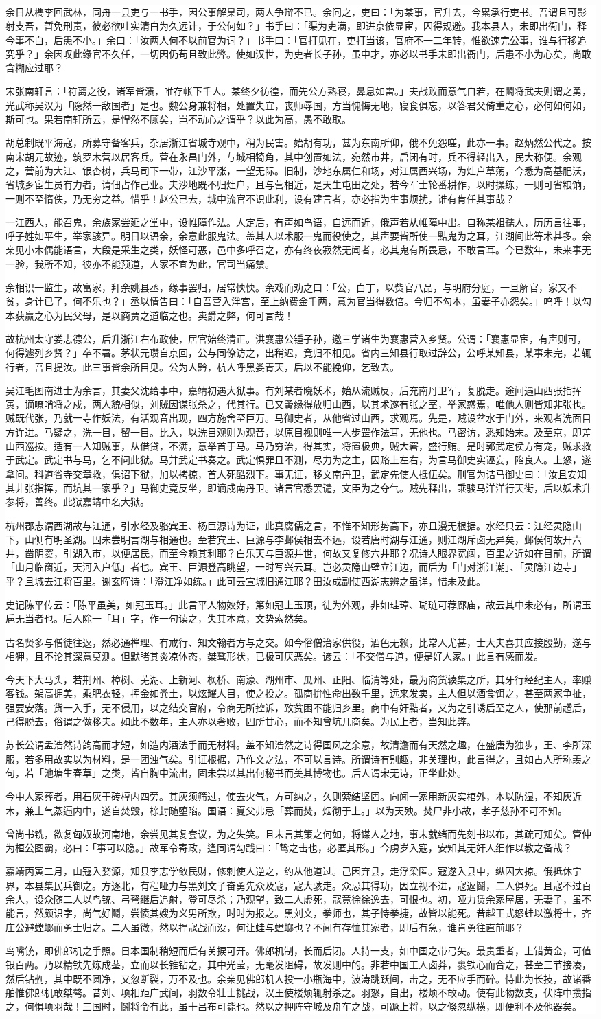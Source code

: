 余日从檇李回武林，同舟一县吏与一书手，因公事解臬司，两人争辩不已。余问之，吏曰：「为某事，官升去，今累承行吏书。吾谓且可影射支吾，暂免刑责，彼必欲吐实清白为久远计，于公何如？」书手曰：「渠为吏满，即进京依显宦，因得规避。我本县人，未即出衙门，释今事不白，后患不小。」余曰：「汝两人何不以前官为词？」书手曰：「官打见在，吏打当该，官府不一二年转，惟欲速完公事，谁与行移追究乎？」余因叹此缘官不久任，一切因仍苟且致此弊。使如汉世，为吏者长子孙，虽中才，亦必以书手未即出衙门，后患不小为心矣，尚敢含糊应过耶？  

宋张南轩言：「符离之役，诸军皆溃，唯存帐下千人。某终夕彷徨，而先公方熟寝，鼻息如雷。」夫战败而意气自若，在鬬将武夫则谓之勇，光武称吴汉为「隐然一敌国者」是也。魏公身兼将相，处置失宜，丧师辱国，方当愧悔无地，寝食俱忘，以答君父倚重之心，必何如何如，斯可也。果若南轩所云，是悍然不顾矣，岂不动心之谓乎？以此为高，愚不敢取。  

胡总制既平海寇，所募守备客兵，杂居浙江省城寺观中，稍为民害。始胡有功，甚为东南所仰，俄不免怨嗟，此亦一事。赵炳然公代之。按南宋胡元故迹，筑罗木营以居客兵。营在永昌门外，与城相犄角，其中创置如法，宛然市井，启闭有时，兵不得轻出入，民大称便。余观之，营前为大江、银杏树，兵马司下一带，江沙平涨，一望无际。旧制，沙地东属仁和场，对江属西兴场，为灶户草荡，今悉为高基肥沃，省城乡宦生员有力者，请佃占作己业。夫沙地既不归灶户，且与营相近，是天生屯田之处，若今军士轮番耕作，以时操练，一则可省粮饷，一则不至惰佚，乃无穷之益。惜乎！赵公已去，城中流官不识此利，设有建言者，亦必指为生事烦扰，谁有肯任其事哉？  

一江西人，能召鬼，余族家尝延之堂中，设帷障作法。人定后，有声如鸟语，自远而近，俄声若从帷障中出。自称某祖孺人，历历言往事，呼子姓如平生，举家骇异。明日以语余，余意此服鬼法。盖其人以术服一鬼而役使之，其声要皆所使一黠鬼为之耳，江湖间此等术甚多。余亲见小木偶能语言，大段是采生之类，妖怪可恶，邑中多呼召之，亦有终夜寂然无闻者，必其鬼有所畏忌，不敢言耳。今已数年，未来事无一验，我所不知，彼亦不能预道，人家不宜为此，官司当痛禁。  

余相识一监生，故富家，拜余姚县丞，缘事罢归，居常怏怏。余戏而劝之曰：「公，白丁，以赀官八品，与明府分庭，一旦解官，家又不贫，身计已了，何不乐也？」丞以情告曰：「自吾营入泮宫，至上纳费金千两，意为官当得数倍。今归不勾本，虽妻子亦怨矣。」呜呼！以勾本获赢之心为民父母，是以商贾之道临之也。卖爵之弊，何可言哉！  

故杭州太守娄志德公，后升浙江右布政使，居官始终清正。洪襄惠公锺子孙，邀三学诸生为襄惠营入乡贤。公谓：「襄惠显宦，有声则可，何得遽列乡贤？」卒不署。茅状元瓒自京回，公与同僚访之，出稍迟，竟归不相见。省内三知县行取过辞公，公呼某知县，某事未完，若辄行者，吾且提汝。此三事皆余所目见。公为人黔，杭人呼黑娄青天，后以不能挽仰，乞致去。  

吴江毛图南进士为余言，其妻父沈给事中，嘉靖初遇大狱事。有刘某者晓妖术，始从流贼反，后充南丹卫军，复脱走。途间遇山西张指挥寅，谪嘹哨将之戍，两人貌相似，刘贼因谋张杀之，代其行。已又夤缘得放归山西，以其术遂有张之室，举家惑焉，唯他人则皆知非张也。贼既代张，乃就一寺作妖法，有活观音出现，四方施舍至巨万。马御史者，从他省过山西，求观焉。先是，贼设盆水于门外，来观者洗面目方许进。马疑之，洗一目，留一目。比入，以洗目观则为观音，以原目视则唯一人步罡作法耳，无他也。马密访，悉知始末。及至京，即差山西巡按。适有一人知贼事，从借贷，不满，意举首于马。马乃穷治，得其实，将置极典，贼大窘，盛行贿。是时郭武定侯方有宠，贼求救于武定。武定书与马，乞不问此狱。马并武定书奏之。武定惧罪且不测，尽力为之主，因赂上左右，为言马御史实诬妄，陷良人。上怒，遂拿问。科道省寺交章救，俱诏下狱，加以拷掠，首人死酷烈下。事无证，移文南丹卫，武定先使人抵伍矣。刑官为诘马御史曰：「汝且安知其非张指挥，而坑其一家乎？」马御史竟反坐，即谪戍南丹卫。诸言官悉罢谴，文臣为之夺气。贼先释出，乘骏马洋洋行天街，后以妖术升参将，善终。此狱嘉靖中名大狱。  

杭州郡志谓西湖故与江通，引水经及骆宾王、杨巨源诗为证，此真腐儒之言，不惟不知形势高下，亦且漫无根据。水经只云：江经灵隐山下，山侧有明圣湖。固未尝明言湖与相通也。至若宾王、巨源与李邺侯相去不远，设若唐时湖与江通，则江湖斥卤无异矣，邺侯何故开六井，凿阴窦，引湖入市，以便居民，而至今赖其利耶？白乐天与巨源并世，何故又复修六井耶？况诗人眼界宽阔，百里之近如在目前，所谓「山月临窗近，天河入户低」者也。宾王、巨源登高眺望，一时写兴云耳。岂必灵隐山壁立江边，而后为「门对浙江潮」、「灵隐江边寺」乎？且城去江将百里。谢玄晖诗：「澄江净如练。」此可云宣城旧通江耶？田汝成副使西湖志辨之虽详，惜未及此。  

史记陈平传云：「陈平虽美，如冠玉耳。」此言平人物姣好，第如冠上玉顶，徒为外观，非如珪璋、瑚琏可荐廊庙，故云其中未必有，所谓玉巵无当者也。后人除一「耳」字，作一句读之，失其本意，文势索然矣。  

古名贤多与僧徒往返，然必通禅理、有戒行、知文翰者方与之交。如今俗僧治家供役，酒色无赖，比常人尤甚，士大夫喜其应接殷勤，遂与相狎，且不论其深意莫测。但默睹其炎凉体态，桀骜形状，已极可厌恶矣。谚云：「不交僧与道，便是好人家。」此言有感而发。  

今天下大马头，若荆州、樟树、芜湖、上新河、枫桥、南濠、湖州市、瓜州、正阳、临清等处，最为商货辏集之所，其牙行经纪主人，率赚客钱。架高拥美，乘肥衣轻，挥金如粪土，以炫耀人目，使之投之。孤商拚性命出数千里，远来发卖，主人但以酒食饵之，甚至两家争扯，强要安落。货一入手，无不侵用，以之结交官府，令商无所控诉，致贫困不能归乡里。商中有奸黠者，又为之引诱后至之人，使那前趱后，己得脱去，俗谓之做移夫。如此不数年，主人亦以奢败，固所甘心，而不知曾坑几商矣。为民上者，当知此弊。  

苏长公谓孟浩然诗韵高而才短，如造内酒法手而无材料。盖不知浩然之诗得国风之余意，故清澹而有天然之趣，在盛唐为独步，王、李所深服，若多用故实以为材料，是一团浊气矣。引证根据，乃作文之法，不可以言诗。所谓诗有别趣，非关理也，此言得之，且如古人所称羡之句，若「池塘生春草」之类，皆自胸中流出，固未尝以其出何秘书而美其博物也。后人谓宋无诗，正坐此处。  

今中人家葬者，用石灰于砖椁内四旁。其灰须筛过，使去火气，方可纳之，久则萦结坚固。向闻一家用新灰实棺外，本以防湿，不知灰近木，兼土气蒸逼内中，遂自焚毁，榇封随堕陷。国语：夏父弗忌「葬而焚，烟彻于上。」以为天殃。焚尸非小故，孝子慈孙不可不知。  

曾尚书铣，欲复匈奴故河南地，余尝见其复套议，为之失笑。且未言其策之何如，将谋人之地，事未就绪而先刻书以布，其疏可知矣。管仲为桓公图霸，必曰：「事可以隐。」故军令寄政，逢同谓勾践曰：「鸷之击也，必匿其形。」今虏岁入寇，安知其无奸人细作以教之备哉？  

嘉靖丙寅二月，山寇入婺源，知县李志学敛民财，修刺使人逆之，约从他道过。己因弃县，走浮梁匿。寇遂入县中，纵囚大掠。俄抵休宁界，本县集民兵御之。方逐北，有程哑力与黑刘文子奋勇先众及寇，寇大骇走。众忌其得功，因立视不进，寇返鬬，二人俱死。且寇不过百余人，设众随二人以鸟铳、弓弩继后追射，登可尽杀；乃观望，致二人虚死，寇竟徐徐逸去，可恨也。初，哑力赁余家屋居，无妻子，虽不能言，然颇识字，尚气好鬬，尝愤其嫂为义男所欺，时时为报之。黑刘文，拳师也，其子恃拳捷，故皆以能死。昔越王式怒蛙以激将士，齐庄公避螳螂而勇士归之。二人虽微，然以捍寇战而没，何让蛙与螳螂也？不闻有存恤其家者，即后有急，谁肯勇往直前耶？  

鸟嘴铳，即佛郎机之手照。日本国制稍短而后有关捩可开。佛郎机制，长而后闭。人持一支，如中国之带弓矢。最贵重者，上错黄金，可值银百两。乃以精铁先炼成茎，立而以长锥钻之，其中光莹，无毫发阻碍，故发则中的。非若中国工人卤莽，裹铁心而合之，甚至三节接凑，然后钻剉，其中既不圆净，又忽断裂，万不及也。余亲见佛郎机人投一小瓶海中，波涛跳跃间，击之，无不应手而碎。恃此为长技，故诸番舶惟佛郎机敢桀骜。昔刘、项相距广武间，羽数令壮士挑战，汉王使楼烦辄射杀之。羽怒，自出，楼烦不敢动。使有此物数支，伏阵中攒指之，何惧项羽哉！三国时，鬬将令有此，虽十吕布可毙也。然以之押阵守城及舟车之战，可蹶上将，以之倏忽纵横，即便利不及他器矣。  
